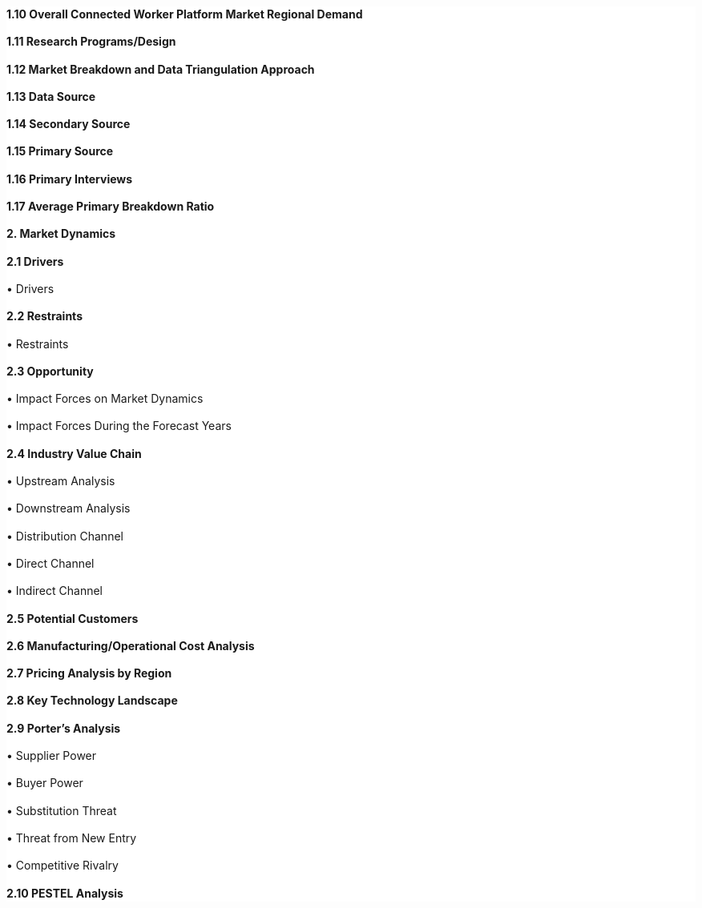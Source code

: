 <strong>1.10 Overall Connected Worker Platform Market Regional Demand</strong>

<strong>1.11 Research Programs/Design</strong>

<strong>1.12 Market Breakdown and Data Triangulation Approach</strong>

<strong>1.13 Data Source</strong>

<strong>1.14 Secondary Source</strong>

<strong>1.15 Primary Source</strong>

<strong>1.16 Primary Interviews</strong>

<strong>1.17 Average Primary Breakdown Ratio</strong>

<strong>2. Market Dynamics</strong>

<strong>2.1 Drivers</strong>

• Drivers

<strong>2.2 Restraints</strong>

• Restraints

<strong>2.3 Opportunity</strong>

• Impact Forces on Market Dynamics

• Impact Forces During the Forecast Years

<strong>2.4 Industry Value Chain</strong>

• Upstream Analysis

• Downstream Analysis

• Distribution Channel

• Direct Channel

• Indirect Channel

<strong>2.5 Potential Customers</strong>

<strong>2.6 Manufacturing/Operational Cost Analysis</strong>

<strong>2.7 Pricing Analysis by Region</strong>

<strong>2.8 Key Technology Landscape</strong>

<strong>2.9 Porter’s Analysis</strong>

• Supplier Power

• Buyer Power

• Substitution Threat

• Threat from New Entry

• Competitive Rivalry

<strong>2.10 PESTEL Analysis</strong>
